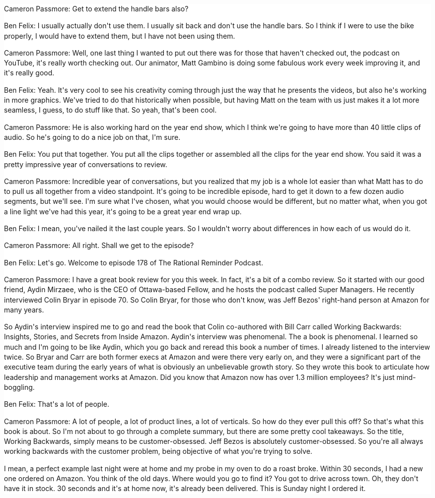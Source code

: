 Cameron Passmore: Get to extend the handle bars also?

Ben Felix: I usually actually don't use them. I usually sit back and don't use the handle bars. So I think if I were to use the bike properly, I would have to extend them, but I have not been using them.

Cameron Passmore: Well, one last thing I wanted to put out there was for those that haven't checked out, the podcast on YouTube, it's really worth checking out. Our animator, Matt Gambino is doing some fabulous work every week improving it, and it's really good.

Ben Felix: Yeah. It's very cool to see his creativity coming through just the way that he presents the videos, but also he's working in more graphics. We've tried to do that historically when possible, but having Matt on the team with us just makes it a lot more seamless, I guess, to do stuff like that. So yeah, that's been cool.

Cameron Passmore: He is also working hard on the year end show, which I think we're going to have more than 40 little clips of audio. So he's going to do a nice job on that, I'm sure.

Ben Felix: You put that together. You put all the clips together or assembled all the clips for the year end show. You said it was a pretty impressive year of conversations to review.

Cameron Passmore: Incredible year of conversations, but you realized that my job is a whole lot easier than what Matt has to do to pull us all together from a video standpoint. It's going to be incredible episode, hard to get it down to a few dozen audio segments, but we'll see. I'm sure what I've chosen, what you would choose would be different, but no matter what, when you got a line light we've had this year, it's going to be a great year end wrap up.

Ben Felix: I mean, you've nailed it the last couple years. So I wouldn't worry about differences in how each of us would do it.

Cameron Passmore: All right. Shall we get to the episode?

Ben Felix: Let's go. Welcome to episode 178 of The Rational Reminder Podcast.

Cameron Passmore: I have a great book review for you this week. In fact, it's a bit of a combo review. So it started with our good friend, Aydin Mirzaee, who is the CEO of Ottawa-based Fellow, and he hosts the podcast called Super Managers. He recently interviewed Colin Bryar in episode 70. So Colin Bryar, for those who don't know, was Jeff Bezos' right-hand person at Amazon for many years.

So Aydin's interview inspired me to go and read the book that Colin co-authored with Bill Carr called Working Backwards: Insights, Stories, and Secrets from Inside Amazon. Aydin's interview was phenomenal. The a book is phenomenal. I learned so much and I'm going to be like Aydin, which you go back and reread this book a number of times. I already listened to the interview twice. So Bryar and Carr are both former execs at Amazon and were there very early on, and they were a significant part of the executive team during the early years of what is obviously an unbelievable growth story. So they wrote this book to articulate how leadership and management works at Amazon. Did you know that Amazon now has over 1.3 million employees? It's just mind-boggling.

Ben Felix: That's a lot of people.

Cameron Passmore: A lot of people, a lot of product lines, a lot of verticals. So how do they ever pull this off? So that's what this book is about. So I'm not about to go through a complete summary, but there are some pretty cool takeaways. So the title, Working Backwards, simply means to be customer-obsessed. Jeff Bezos is absolutely customer-obsessed. So you're all always working backwards with the customer problem, being objective of what you're trying to solve.

I mean, a perfect example last night were at home and my probe in my oven to do a roast broke. Within 30 seconds, I had a new one ordered on Amazon. You think of the old days. Where would you go to find it? You got to drive across town. Oh, they don't have it in stock. 30 seconds and it's at home now, it's already been delivered. This is Sunday night I ordered it.
